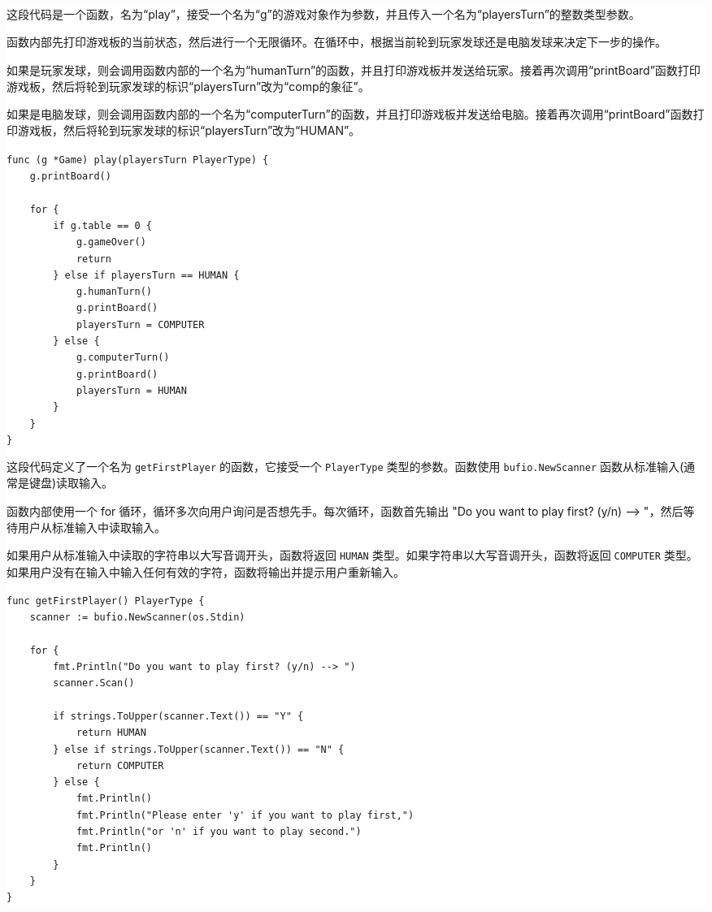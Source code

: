 这段代码是一个函数，名为“play”，接受一个名为“g”的游戏对象作为参数，并且传入一个名为“playersTurn”的整数类型参数。

函数内部先打印游戏板的当前状态，然后进行一个无限循环。在循环中，根据当前轮到玩家发球还是电脑发球来决定下一步的操作。

如果是玩家发球，则会调用函数内部的一个名为“humanTurn”的函数，并且打印游戏板并发送给玩家。接着再次调用“printBoard”函数打印游戏板，然后将轮到玩家发球的标识“playersTurn”改为“comp的象征”。

如果是电脑发球，则会调用函数内部的一个名为“computerTurn”的函数，并且打印游戏板并发送给电脑。接着再次调用“printBoard”函数打印游戏板，然后将轮到玩家发球的标识“playersTurn”改为“HUMAN”。


```
func (g *Game) play(playersTurn PlayerType) {
	g.printBoard()

	for {
		if g.table == 0 {
			g.gameOver()
			return
		} else if playersTurn == HUMAN {
			g.humanTurn()
			g.printBoard()
			playersTurn = COMPUTER
		} else {
			g.computerTurn()
			g.printBoard()
			playersTurn = HUMAN
		}
	}
}

```

这段代码定义了一个名为 `getFirstPlayer` 的函数，它接受一个 `PlayerType` 类型的参数。函数使用 `bufio.NewScanner` 函数从标准输入(通常是键盘)读取输入。

函数内部使用一个 for 循环，循环多次向用户询问是否想先手。每次循环，函数首先输出 "Do you want to play first? (y/n) --> "，然后等待用户从标准输入中读取输入。

如果用户从标准输入中读取的字符串以大写音调开头，函数将返回 `HUMAN` 类型。如果字符串以大写音调开头，函数将返回 `COMPUTER` 类型。如果用户没有在输入中输入任何有效的字符，函数将输出并提示用户重新输入。


```
func getFirstPlayer() PlayerType {
	scanner := bufio.NewScanner(os.Stdin)

	for {
		fmt.Println("Do you want to play first? (y/n) --> ")
		scanner.Scan()

		if strings.ToUpper(scanner.Text()) == "Y" {
			return HUMAN
		} else if strings.ToUpper(scanner.Text()) == "N" {
			return COMPUTER
		} else {
			fmt.Println()
			fmt.Println("Please enter 'y' if you want to play first,")
			fmt.Println("or 'n' if you want to play second.")
			fmt.Println()
		}
	}
}

```
